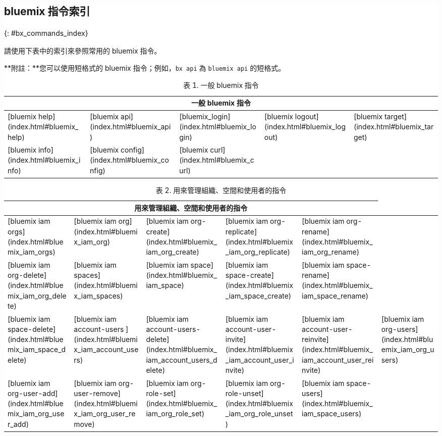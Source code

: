 ## bluemix 指令索引
{: #bx_commands_index}

請使用下表中的索引來參照常用的 bluemix 指令。

**附註：**您可以使用短格式的 bluemix 指令；例如，`bx api` 為 `bluemix api` 的短格式。


<table summary="一般 bluemix 指令。">
 <caption>表 1. 一般 bluemix 指令</caption>
 <thead>
 <th colspan="5">一般 bluemix 指令</th>
 </thead>
 <tbody>
 <tr>
 <td>[bluemix help](index.html#bluemix_help)</td>
 <td>[bluemix api](index.html#bluemix_api)</td>
 <td>[bluemix_login](index.html#bluemix_login)</td>
 <td>[bluemix logout](index.html#bluemix_logout)</td>
 <td>[bluemix target](index.html#bluemix_target)</td>
 </tr>
 <tr>
 <td>[bluemix info](index.html#bluemix_info) </td>
 <td>[bluemix config](index.html#bluemix_config)</td>
 <td>[bluemix curl](index.html#bluemix_curl)</td>
 </tr>
  </tbody>
 </table>


<table summary="您可以用來管理組織、空間和使用者的 bluemix 指令。">
 <caption>表 2. 用來管理組織、空間和使用者的指令</caption>
 <thead>
 <th colspan="5">用來管理組織、空間和使用者的指令</th>
 </thead>
 <tbody>
 <tr>
 <td>[bluemix iam orgs](index.html#bluemix_iam_orgs)</td>
 <td>[bluemix iam org](index.html#bluemix_iam_org)</td>
 <td>[bluemix iam org-create](index.html#bluemix_iam_org_create)</td>
 <td>[bluemix iam org-replicate](index.html#bluemix_iam_org_replicate)</td>
 <td>[bluemix iam org-rename](index.html#bluemix_iam_org_rename)</td>
 </tr>
 <tr>
 <td>[bluemix iam org-delete](index.html#bluemix_iam_org_delete)</td>
 <td>[bluemix iam spaces](index.html#bluemix_iam_spaces)</td>
 <td>[bluemix iam space](index.html#bluemix_iam_space)</td>
 <td>[bluemix iam space-create](index.html#bluemix_iam_space_create)</td>
 <td>[bluemix iam space-rename](index.html#bluemix_iam_space_rename)</td>
 </tr>
 <tr>
 <td>[bluemix iam space-delete](index.html#bluemix_iam_space_delete)</td>
 <td>[bluemix iam account-users
](index.html#bluemix_iam_account_users)</td>
 <td>[bluemix iam account-users-delete](index.html#bluemix_iam_account_users_delete)</td>
 <td>[bluemix iam account-user-invite](index.html#bluemix_iam_account_user_invite)</td>
 <td>[bluemix iam account-user-reinvite](index.html#bluemix_iam_account_user_reinvite)</td>
 <td>[bluemix iam org-users](index.html#bluemix_iam_org_users)</td>
 </tr>
 <tr>
 <td>[bluemix iam org-user-add](index.html#bluemix_iam_org_user_add)</td>
 <td>[bluemix iam org-user-remove](index.html#bluemix_iam_org_user_remove)</td>
 <td>[bluemix iam org-role-set](index.html#bluemix_iam_org_role_set)</td>
 <td>[bluemix iam org-role-unset](index.html#bluemix_iam_org_role_unset)</td>
 <td>[bluemix iam space-users](index.html#bluemix_iam_space_users)</td>